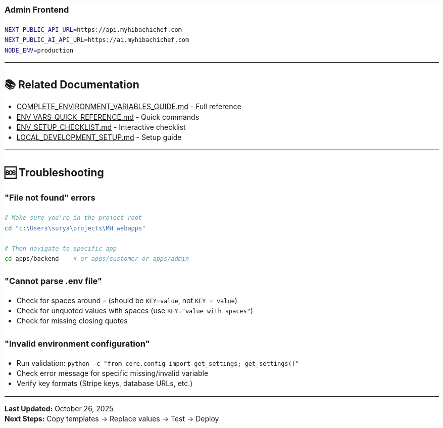 ### Admin Frontend
```bash
NEXT_PUBLIC_API_URL=https://api.myhibachichef.com
NEXT_PUBLIC_AI_API_URL=https://ai.myhibachichef.com
NODE_ENV=production
```

---

## 📚 Related Documentation

- [COMPLETE_ENVIRONMENT_VARIABLES_GUIDE.md](./COMPLETE_ENVIRONMENT_VARIABLES_GUIDE.md) - Full reference
- [ENV_VARS_QUICK_REFERENCE.md](./ENV_VARS_QUICK_REFERENCE.md) - Quick commands
- [ENV_SETUP_CHECKLIST.md](./ENV_SETUP_CHECKLIST.md) - Interactive checklist
- [LOCAL_DEVELOPMENT_SETUP.md](./LOCAL_DEVELOPMENT_SETUP.md) - Setup guide

---

## 🆘 Troubleshooting

### "File not found" errors
```bash
# Make sure you're in the project root
cd "c:\Users\surya\projects\MH webapps"

# Then navigate to specific app
cd apps/backend    # or apps/customer or apps/admin
```

### "Cannot parse .env file"
- Check for spaces around `=` (should be `KEY=value`, not `KEY = value`)
- Check for unquoted values with spaces (use `KEY="value with spaces"`)
- Check for missing closing quotes

### "Invalid environment configuration"
- Run validation: `python -c "from core.config import get_settings; get_settings()"`
- Check error message for specific missing/invalid variable
- Verify key formats (Stripe keys, database URLs, etc.)

---

**Last Updated:** October 26, 2025  
**Next Steps:** Copy templates → Replace values → Test → Deploy
